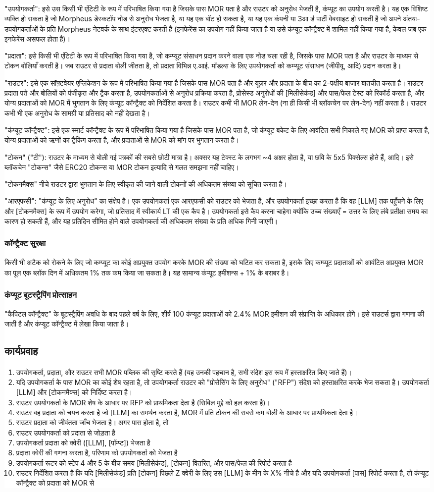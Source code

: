 "उपयोगकर्ता": इसे उस किसी भी एंटिटी के रूप में परिभाषित किया गया है जिसके पास MOR पता है और राउटर को अनुरोध भेजती है, कंप्यूट का उपयोग करती है। यह एक विशिष्ट व्यक्ति हो सकता है जो Morpheus डेस्कटॉप नोड से अनुरोध भेजता है, या यह एक बॉट हो सकता है, या यह एक कंपनी या 3आ र्ड पार्टी वेबसाइट हो सकती है जो अपने अंतयः-उपयोगकर्ताओं के प्रति Morpheus नेटवर्क के साथ इंटरएक्ट करती है (इनफेरेंस का उपयोग नहीं किया जाता है या उसे कंप्यूट कॉन्ट्रैक्ट में शामिल नहीं किया गया है, केवल जब एक इनफेरेंस असफल होता है)।


"प्रदाता": इसे किसी भी एंटिटी के रूप में परिभाषित किया गया है, जो कम्प्यूट संसाधन प्रदान करने वाला एक नोड चला रही है, जिसके पास MOR पता है और राउटर के माध्यम से टोकन बोलियाँ करती है। जब राउटर से प्रदाता बोली जीतता है, तो प्रदाता विभिन्न ए.आई. मॉडल्स के लिए उपयोगकर्ता को कम्प्यूट संसाधन (जीपीयू, आदि) प्रदान करता है।

"राउटर": इसे एक सॉफ़्टवेयर एप्लिकेशन के रूप में परिभाषित किया गया है जिसके पास MOR पता है और यूज़र और प्रदाता के बीच का 2-पक्षीय बाजार बातचीत करता है। राउटर प्रदाता पते और बोलियों को पंजीकृत और ट्रैक करता है, उपयोगकर्ताओं से अनुरोध प्रक्रिया करता है, प्रोसेस्ड अनुरोधों की [मिलीसेकंड] और पास/फेल टेस्ट को रिकॉर्ड करता है, और योग्य प्रदाताओं को MOR में भुगतान के लिए कंप्यूट कॉन्ट्रैक्ट को निर्देशित करता है। राउटर कभी भी MOR लेन-देन (ना ही किसी भी ब्लॉकचेन पर लेन-देन) नहीं करता है। राउटर कभी भी एक अनुरोध के सामग्री या प्रतिसाद को नहीं देखता है।

"कंप्यूट कॉन्ट्रैक्ट": इसे एक स्मार्ट कॉन्ट्रैक्ट के रूप में परिभाषित किया गया है जिसके पास MOR पता है, जो कंप्यूट बकेट के लिए आवंटित सभी निकाले गए MOR को प्राप्त करता है, योग्य प्रदाताओं को ऋणों का ट्रैकिंग करता है, और प्रदाताओं से MOR को मांग पर भुगतान करता है।

"टोकन" ("टी"): राउटर के माध्यम से बोली गई पत्रकों की सबसे छोटी मात्रा है। अक्सर यह टेक्स्ट के लगभग ~4 अक्षर होता है, या छवि के 5x5 पिक्सेल्स होते हैं, आदि। इसे ब्लॉकचेन "टोकन्स" जैसे ERC20 टोकन्स या MOR टोकन इत्यादि से गलत समझना नहीं चाहिए।

"टोकनमैक्स" नीचे राउटर द्वारा भुगतान के लिए स्वीकृत की जाने वाली टोकनों की अधिकतम संख्या को सूचित करता है।

"आरएफसी": "कंप्यूट के लिए अनुरोध" का संक्षेप है। एक उपयोगकर्ता एक आरएफसी को राउटर को भेजता है, और उपयोगकर्ता इच्छा करता है कि वह [LLM] तक पहुँचने के लिए और [टोकनमैक्स] के रूप में उपयोग करेगा, जो प्रतिसाद में स्वीकार्य LT की एक कैप है। उपयोगकर्ता इसे कैप करना चाहेगा क्योंकि उच्च संख्याएँ = उत्तर के लिए लंबे प्रतीक्षा समय का कारण हो सकती हैं, और यह प्रतिदिन सीमित होने वाले उपयोगकर्ता की अधिकतम संख्या के प्रति अधिक गिनी जाएगी।

### कॉन्ट्रैक्ट सुरक्षा

किसी भी अटैक को रोकने के लिए जो कम्प्यूट का कोई अप्रयुक्त उपयोग करके MOR की संख्या को घटित कर सकता है, इसके लिए कम्प्यूट प्रदाताओं को आवंटित अप्रयुक्त MOR का पूल एक ब्लॉक दिन में अधिकतम 1% तक कम किया जा सकता है। यह सामान्य कंप्यूट इमीशन्स + 1% के बराबर है।

### कंप्यूट बूटस्ट्रैपिंग प्रोत्साहन

"कैपिटल कॉन्ट्रैक्ट" के बूटस्ट्रैपिंग अवधि के बाद पहले वर्ष के लिए, शीर्ष 100 कंप्यूट प्रदाताओं को 2.4% MOR इमीशन की संप्राप्ति के अधिकार होंगे। इसे राउटर्स द्वारा गणना की जाती है और कंप्यूट कॉन्ट्रैक्ट में लेखा किया जाता है।



## कार्यप्रवाह
1) उपयोगकर्ता, प्रदाता, और राउटर सभी MOR पब्लिक की सृष्टि करते हैं (यह उनकी पहचान है, सभी संदेश इस रूप में हस्ताक्षरित किए जाते हैं)। 
2) यदि उपयोगकर्ता के पास MOR का कोई शेष रहता है, तो उपयोगकर्ता राउटर को "प्रोसेसिंग के लिए अनुरोध" ("RFP") संदेश को हस्ताक्षरित करके भेज सकता है। उपयोगकर्ता [LLM] और [टोकनमैक्स] को निर्दिष्ट करता है। 
3) राउटर उपयोगकर्ता के MOR शेष के आधार पर RFP को प्राथमिकता देता है (सिबिल मुद्दे को हल करता है)। 
4) राउटर वह प्रदाता को चयन करता है जो [LLM] का समर्थन करता है, MOR में प्रति टोकन की सबसे कम बोली के आधार पर प्राथमिकता देता है। 
5) राउटर प्रदाता को जीवंतता जाँच भेजता है। अगर पास होता है, तो
6) राउटर उपयोगकर्ता को प्रदाता से जोड़ता है
7) उपयोगकर्ता प्रदाता को क्वेरी ([LLM], [पॉम्प्ट]) भेजता है 
8) प्रदाता क्वेरी की गणना करता है, परिणाम को उपयोगकर्ता को भेजता है
9) उपयोगकर्ता रूटर को स्टेप 4 और 5 के बीच समय [मिलीसेकंड], [टोकन] वितरित, और पास/फेल की रिपोर्ट करता है
10) राउटर निर्देशित करता है कि यदि [मिलीसेकंड] प्रति [टोकन] पिछले Z क्वेरी के लिए उस [LLM] के मीन के X% नीचे है और यदि उपयोगकर्ता [पास] रिपोर्ट करता है, तो कंप्यूट कॉन्ट्रैक्ट को प्रदाता को MOR से
